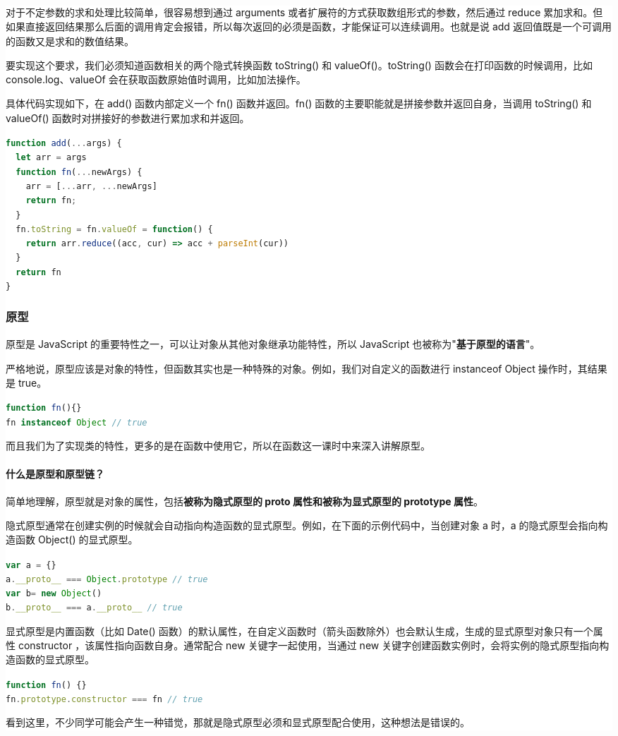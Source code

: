 对于不定参数的求和处理比较简单，很容易想到通过 arguments 或者扩展符的方式获取数组形式的参数，然后通过 reduce 累加求和。但如果直接返回结果那么后面的调用肯定会报错，所以每次返回的必须是函数，才能保证可以连续调用。也就是说 add 返回值既是一个可调用的函数又是求和的数值结果。

要实现这个要求，我们必须知道函数相关的两个隐式转换函数 toString() 和 valueOf()。toString() 函数会在打印函数的时候调用，比如 console.log、valueOf 会在获取函数原始值时调用，比如加法操作。

具体代码实现如下，在 add() 函数内部定义一个 fn() 函数并返回。fn() 函数的主要职能就是拼接参数并返回自身，当调用 toString() 和 valueOf() 函数时对拼接好的参数进行累加求和并返回。

```javascript
function add(...args) {
  let arr = args
  function fn(...newArgs) {
    arr = [...arr, ...newArgs]
    return fn;
  }
  fn.toString = fn.valueOf = function() {
    return arr.reduce((acc, cur) => acc + parseInt(cur))
  }
  return fn
}
```

### 原型

原型是 JavaScript 的重要特性之一，可以让对象从其他对象继承功能特性，所以 JavaScript 也被称为"**基于原型的语言**"。

严格地说，原型应该是对象的特性，但函数其实也是一种特殊的对象。例如，我们对自定义的函数进行 instanceof Object 操作时，其结果是 true。

```javascript
function fn(){} 
fn instanceof Object // true
```

而且我们为了实现类的特性，更多的是在函数中使用它，所以在函数这一课时中来深入讲解原型。

#### 什么是原型和原型链？

简单地理解，原型就是对象的属性，包括**被称为隐式原型的 **proto** 属性和被称为显式原型的 prototype 属性**。

隐式原型通常在创建实例的时候就会自动指向构造函数的显式原型。例如，在下面的示例代码中，当创建对象 a 时，a 的隐式原型会指向构造函数 Object() 的显式原型。

```javascript
var a = {}
a.__proto__ === Object.prototype // true
var b= new Object()
b.__proto__ === a.__proto__ // true
```

显式原型是内置函数（比如 Date() 函数）的默认属性，在自定义函数时（箭头函数除外）也会默认生成，生成的显式原型对象只有一个属性 constructor ，该属性指向函数自身。通常配合 new 关键字一起使用，当通过 new 关键字创建函数实例时，会将实例的隐式原型指向构造函数的显式原型。

```javascript
function fn() {} 
fn.prototype.constructor === fn // true
```

看到这里，不少同学可能会产生一种错觉，那就是隐式原型必须和显式原型配合使用，这种想法是错误的。
